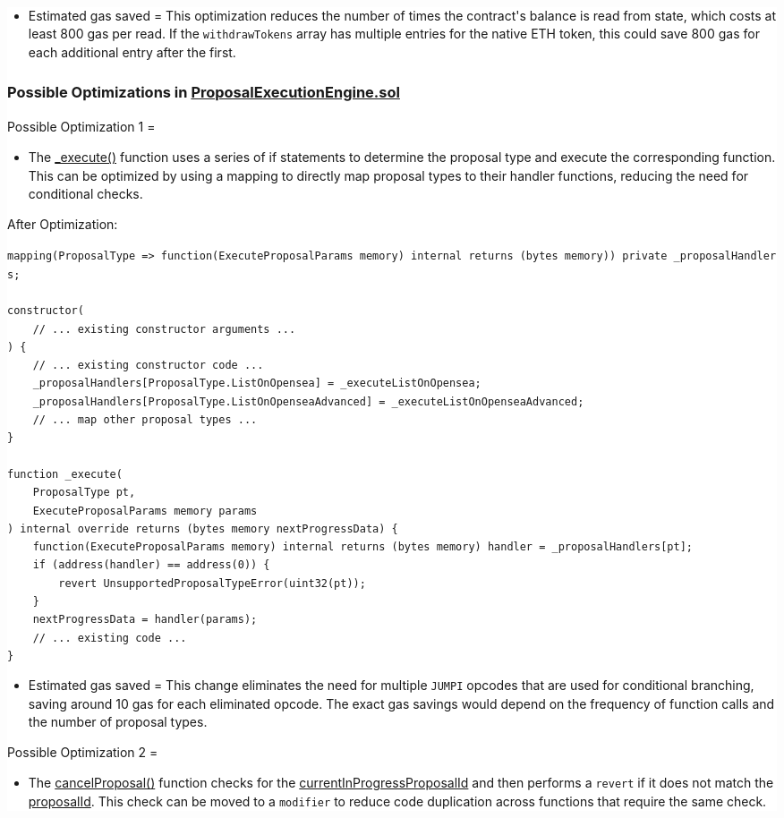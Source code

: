 


- Estimated gas saved = This optimization reduces the number of times the contract's balance is read from state, which costs at least 800 gas per read. If the ``withdrawTokens`` array has multiple entries for the native ETH token, this could save 800 gas for each additional entry after the first. 

### Possible Optimizations in [ProposalExecutionEngine.sol](https://github.com/code-423n4/2023-10-party/blob/main/contracts/proposals/ProposalExecutionEngine.sol)

Possible Optimization 1 = 
- The [_execute()](https://github.com/code-423n4/2023-10-party/blob/main/contracts/proposals/ProposalExecutionEngine.sol#L248C1-L292C6) function uses a series of if statements to determine the proposal type and execute the corresponding function. This can be optimized by using a mapping to directly map proposal types to their handler functions, reducing the need for conditional checks.

After Optimization:




```solidity
mapping(ProposalType => function(ExecuteProposalParams memory) internal returns (bytes memory)) private _proposalHandlers;

constructor(
    // ... existing constructor arguments ...
) {
    // ... existing constructor code ...
    _proposalHandlers[ProposalType.ListOnOpensea] = _executeListOnOpensea;
    _proposalHandlers[ProposalType.ListOnOpenseaAdvanced] = _executeListOnOpenseaAdvanced;
    // ... map other proposal types ...
}

function _execute(
    ProposalType pt,
    ExecuteProposalParams memory params
) internal override returns (bytes memory nextProgressData) {
    function(ExecuteProposalParams memory) internal returns (bytes memory) handler = _proposalHandlers[pt];
    if (address(handler) == address(0)) {
        revert UnsupportedProposalTypeError(uint32(pt));
    }
    nextProgressData = handler(params);
    // ... existing code ...
}
```




- Estimated gas saved = This change eliminates the need for multiple ``JUMPI`` opcodes that are used for conditional branching, saving around 10 gas for each eliminated opcode. The exact gas savings would depend on the frequency of function calls and the number of proposal types.

Possible Optimization 2 = 
- The [cancelProposal()](https://github.com/code-423n4/2023-10-party/blob/main/contracts/proposals/ProposalExecutionEngine.sol#L207C1-L223C6) function checks for the [currentInProgressProposalId](https://github.com/code-423n4/2023-10-party/blob/main/contracts/proposals/ProposalExecutionEngine.sol#L215C8-L219C10) and then performs a ``revert`` if it does not match the [proposalId](https://github.com/code-423n4/2023-10-party/blob/main/contracts/proposals/ProposalExecutionEngine.sol#L215C8-L219C10). This check can be moved to a ``modifier`` to reduce code duplication across functions that require the same check.
